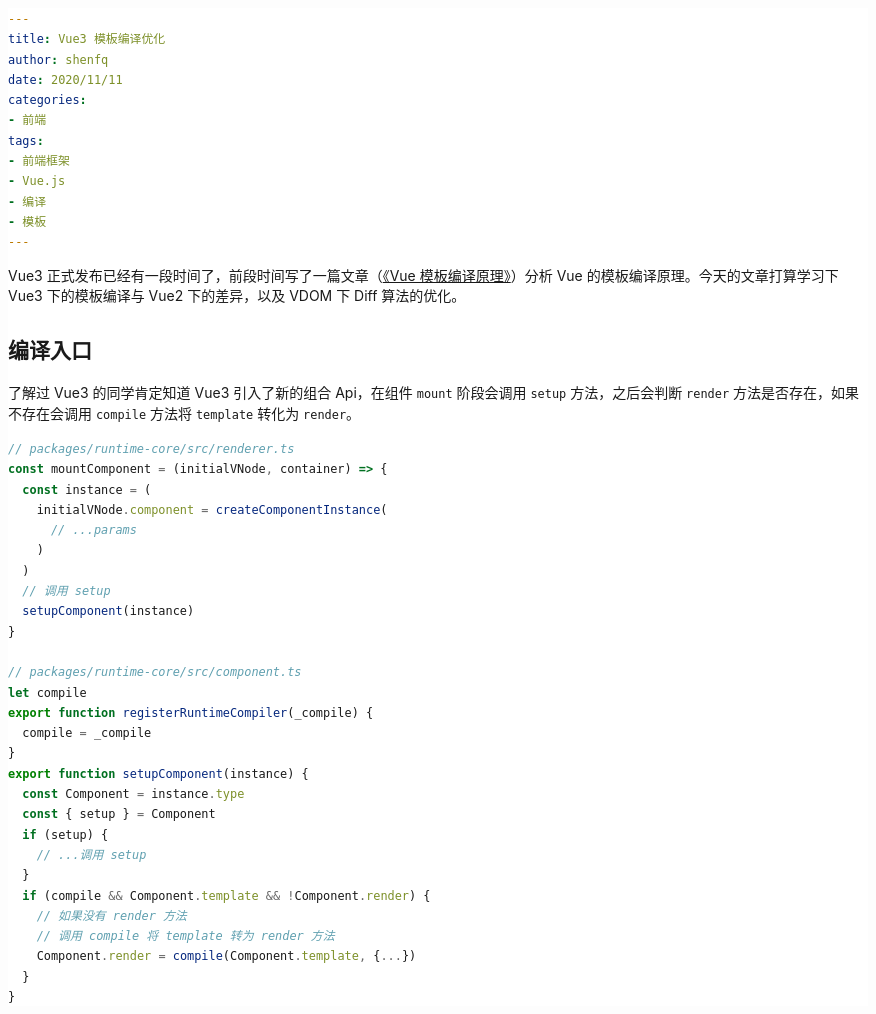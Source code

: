 ```yaml
---
title: Vue3 模板编译优化
author: shenfq
date: 2020/11/11
categories:
- 前端
tags:
- 前端框架
- Vue.js
- 编译
- 模板
---
```


Vue3 正式发布已经有一段时间了，前段时间写了一篇文章（[《Vue 模板编译原理》](https://blog.shenfq.com/2020/vue-%E6%A8%A1%E6%9D%BF%E7%BC%96%E8%AF%91%E5%8E%9F%E7%90%86/)）分析 Vue 的模板编译原理。今天的文章打算学习下 Vue3 下的模板编译与 Vue2 下的差异，以及 VDOM 下 Diff 算法的优化。

## 编译入口

了解过 Vue3 的同学肯定知道 Vue3 引入了新的组合 Api，在组件 `mount` 阶段会调用 `setup` 方法，之后会判断 `render` 方法是否存在，如果不存在会调用 `compile` 方法将 `template` 转化为 `render`。

```js
// packages/runtime-core/src/renderer.ts
const mountComponent = (initialVNode, container) => {
  const instance = (
    initialVNode.component = createComponentInstance(
      // ...params
    )
  )
  // 调用 setup
  setupComponent(instance)
}

// packages/runtime-core/src/component.ts
let compile
export function registerRuntimeCompiler(_compile) {
  compile = _compile
}
export function setupComponent(instance) {
  const Component = instance.type
  const { setup } = Component
  if (setup) {
    // ...调用 setup
  }
  if (compile && Component.template && !Component.render) {
  	// 如果没有 render 方法
    // 调用 compile 将 template 转为 render 方法
    Component.render = compile(Component.template, {...})
  }
}
```
